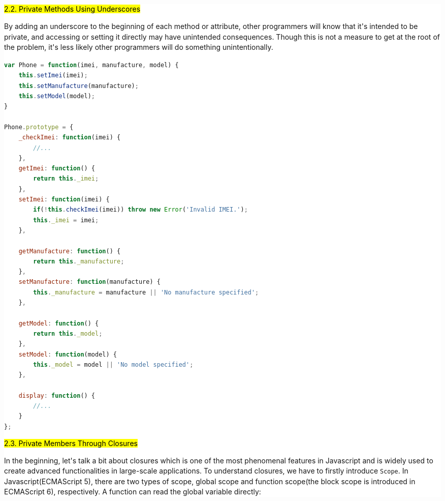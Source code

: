 
<mark>2.2. Private Methods Using Underscores</mark>

By adding an underscore to the beginning of each method or attribute, other programmers will know that it's intended to be private, and accessing or setting it directly may have unintended consequences. Though this is not a measure to get at the root of the problem, it's less likely other programmers will do something unintentionally. 

```javascript
var Phone = function(imei, manufacture, model) {
    this.setImei(imei);
    this.setManufacture(manufacture);
    this.setModel(model);
}

Phone.prototype = {
    _checkImei: function(imei) {
        //...
    },
    getImei: function() {
        return this._imei;
    },
    setImei: function(imei) {
        if(!this.checkImei(imei)) throw new Error('Invalid IMEI.');
        this._imei = imei;
    },

    getManufacture: function() {
        return this._manufacture;
    },
    setManufacture: function(manufacture) {
        this._manufacture = manufacture || 'No manufacture specified';
    },

    getModel: function() {
        return this._model;
    },
    setModel: function(model) {
        this._model = model || 'No model specified';
    },

    display: function() {
        //...
    }
};
```


<mark>2.3. Private Members Through Closures</mark>

In the beginning, let's talk a bit about closures which is one of the most phenomenal features in Javascript and is widely used to create advanced functionalities in large-scale applications. To understand closures, we have to firstly introduce `Scope`. In Javascript(ECMAScript 5), there are two types of scope, global scope and function scope(the block scope is introduced in ECMAScript 6), respectively. A function can read the global variable directly:
